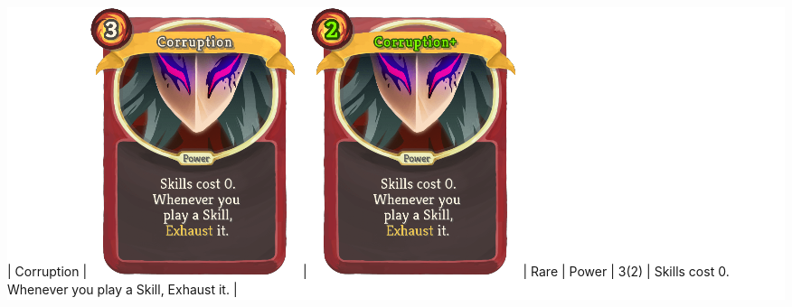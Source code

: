 | Corruption | ![](slay-the-spire/small-card-images/Corruption.png) | ![](slay-the-spire/small-card-images/CorruptionPlus.png) | Rare | Power | 3(2) | Skills cost 0. Whenever you play a Skill, Exhaust it. |